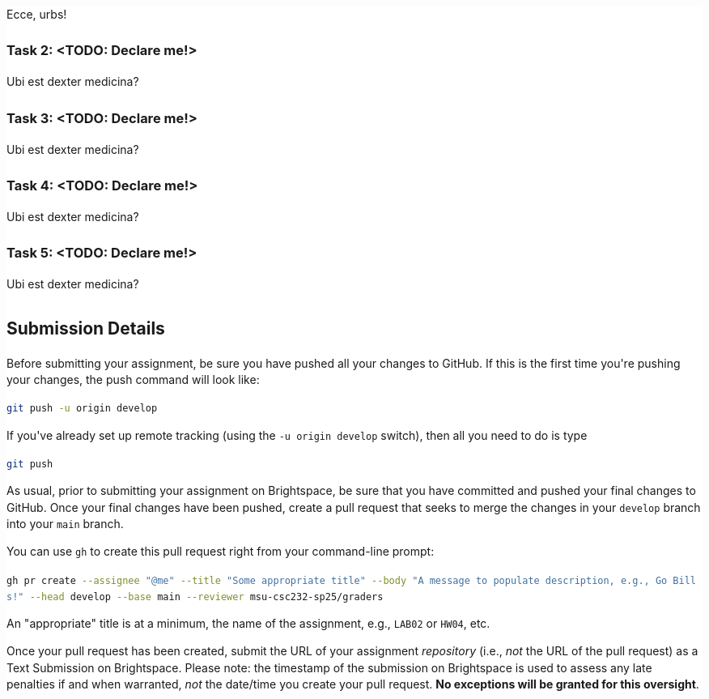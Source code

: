 Ecce, urbs!

### Task 2: <TODO: Declare me!>

Ubi est dexter medicina?

### Task 3: <TODO: Declare me!>

Ubi est dexter medicina?

### Task 4: <TODO: Declare me!>

Ubi est dexter medicina?

### Task 5: <TODO: Declare me!>

Ubi est dexter medicina?

## Submission Details

Before submitting your assignment, be sure you have pushed all your changes to GitHub. If this is the first time you're
pushing your changes, the push command will look like:

```bash
git push -u origin develop
```

If you've already set up remote tracking (using the `-u origin develop` switch), then all you need to do is type

```bash
git push
```

As usual, prior to submitting your assignment on Brightspace, be sure that you have committed and pushed your final
changes to GitHub. Once your final changes have been pushed, create a pull request that seeks to merge the changes in
your `develop` branch into your `main` branch.

You can use `gh` to create this pull request right from your command-line prompt:

```bash
gh pr create --assignee "@me" --title "Some appropriate title" --body "A message to populate description, e.g., Go Bills!" --head develop --base main --reviewer msu-csc232-sp25/graders
```

An "appropriate" title is at a minimum, the name of the assignment, e.g., `LAB02` or `HW04`, etc.

Once your pull request has been created, submit the URL of your assignment _repository_ (i.e., _not_ the URL of the pull
request) as a Text Submission on Brightspace. Please note: the timestamp of the submission on Brightspace is used to
assess any late penalties if and when warranted, _not_ the date/time you create your pull request. **No exceptions will
be granted for this oversight**.
